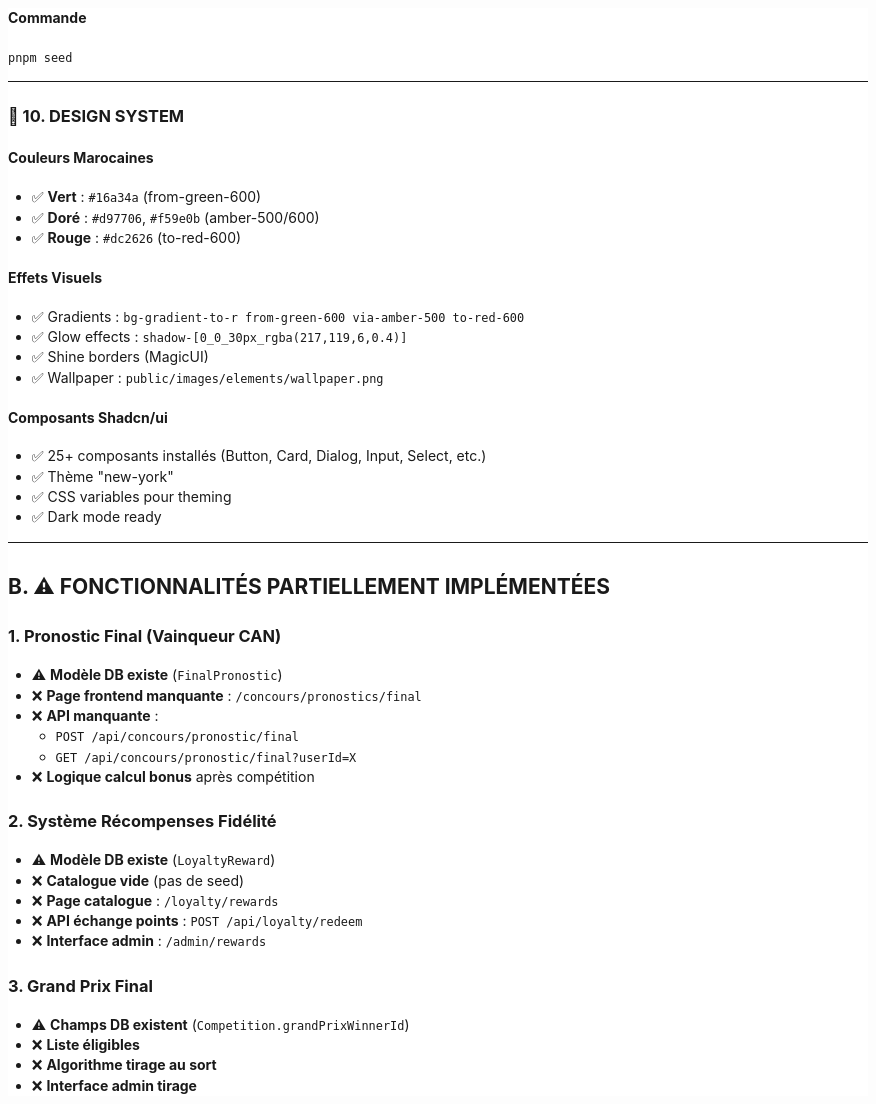 #### Commande
```bash
pnpm seed
```

---

### 🎨 10. DESIGN SYSTEM

#### Couleurs Marocaines
- ✅ **Vert** : `#16a34a` (from-green-600)
- ✅ **Doré** : `#d97706`, `#f59e0b` (amber-500/600)
- ✅ **Rouge** : `#dc2626` (to-red-600)

#### Effets Visuels
- ✅ Gradients : `bg-gradient-to-r from-green-600 via-amber-500 to-red-600`
- ✅ Glow effects : `shadow-[0_0_30px_rgba(217,119,6,0.4)]`
- ✅ Shine borders (MagicUI)
- ✅ Wallpaper : `public/images/elements/wallpaper.png`

#### Composants Shadcn/ui
- ✅ 25+ composants installés (Button, Card, Dialog, Input, Select, etc.)
- ✅ Thème "new-york"
- ✅ CSS variables pour theming
- ✅ Dark mode ready

---

## B. ⚠️ FONCTIONNALITÉS PARTIELLEMENT IMPLÉMENTÉES

### 1. Pronostic Final (Vainqueur CAN)
- ⚠️ **Modèle DB existe** (`FinalPronostic`)
- ❌ **Page frontend manquante** : `/concours/pronostics/final`
- ❌ **API manquante** :
  - `POST /api/concours/pronostic/final`
  - `GET /api/concours/pronostic/final?userId=X`
- ❌ **Logique calcul bonus** après compétition

### 2. Système Récompenses Fidélité
- ⚠️ **Modèle DB existe** (`LoyaltyReward`)
- ❌ **Catalogue vide** (pas de seed)
- ❌ **Page catalogue** : `/loyalty/rewards`
- ❌ **API échange points** : `POST /api/loyalty/redeem`
- ❌ **Interface admin** : `/admin/rewards`

### 3. Grand Prix Final
- ⚠️ **Champs DB existent** (`Competition.grandPrixWinnerId`)
- ❌ **Liste éligibles**
- ❌ **Algorithme tirage au sort**
- ❌ **Interface admin tirage**
